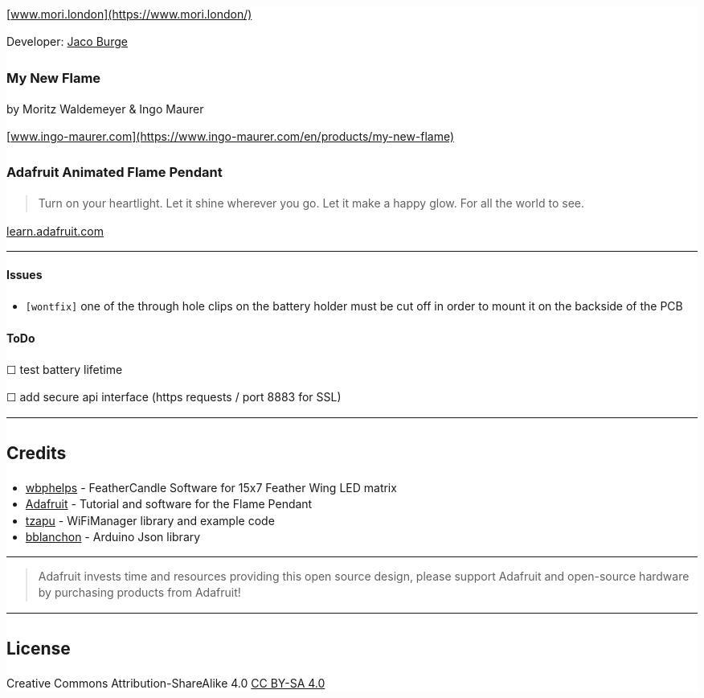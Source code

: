 [www.mori.london](https://www.mori.london/)

Developer: [Jaco Burge](http://jacoburge.co.uk/morilondon-candles/)

### My New Flame

by Moritz Waldemeyer & Ingo Maurer

[www.ingo-maurer.com](https://www.ingo-maurer.com/en/products/my-new-flame)

### Adafruit Animated Flame Pendant

> Turn on your heartlight.
Let it shine wherever you go.
Let it make a happy glow.
For all the world to see.

[learn.adafruit.com](https://learn.adafruit.com/animated-flame-pendant/overview)

---

#### Issues

- `[wontfix]` one of the through hole clips on the battery holder must be cut off in order to mount it on the backside of the PCB

#### ToDo

☐ test battery lifetime

☐ add secure api interface (https requests / port 8883 for SSL)

---

## Credits

- [wbphelps](https://github.com/wbphelps/FeatherCandle) - FeatherCandle Software for 15x7 Feather Wing LED matrix
- [Adafruit](https://learn.adafruit.com/animated-flame-pendant/overview) - Tutorial and software for the Flame Pendant
- [tzapu](https://github.com/tzapu/WiFiManager) - WiFiManager library and example code
- [bblanchon](https://github.com/bblanchon/ArduinoJson) - Arduino Json library

---

> Adafruit invests time and resources providing this open source design, please support Adafruit and open-source hardware by purchasing products from Adafruit!

---

## License

Creative Commons Attribution-ShareAlike 4.0 [CC BY-SA 4.0](https://creativecommons.org/licenses/by-sa/4.0/)







